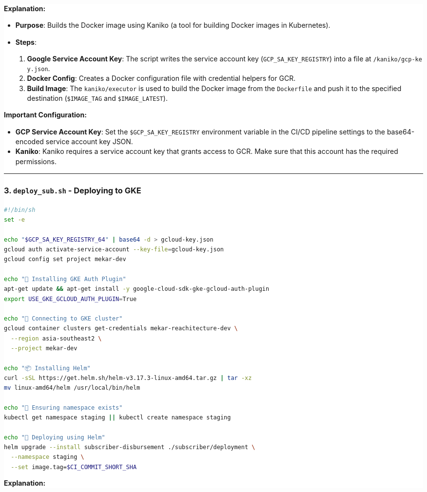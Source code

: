 **Explanation:**

* **Purpose**: Builds the Docker image using Kaniko (a tool for building Docker images in Kubernetes).
* **Steps**:

  1. **Google Service Account Key**: The script writes the service account key (`GCP_SA_KEY_REGISTRY`) into a file at `/kaniko/gcp-key.json`.
  2. **Docker Config**: Creates a Docker configuration file with credential helpers for GCR.
  3. **Build Image**: The `kaniko/executor` is used to build the Docker image from the `Dockerfile` and push it to the specified destination (`$IMAGE_TAG` and `$IMAGE_LATEST`).

**Important Configuration:**

* **GCP Service Account Key**: Set the `$GCP_SA_KEY_REGISTRY` environment variable in the CI/CD pipeline settings to the base64-encoded service account key JSON.
* **Kaniko**: Kaniko requires a service account key that grants access to GCR. Make sure that this account has the required permissions.

---

### **3. `deploy_sub.sh` - Deploying to GKE**

```bash
#!/bin/sh
set -e

echo "$GCP_SA_KEY_REGISTRY_64" | base64 -d > gcloud-key.json
gcloud auth activate-service-account --key-file=gcloud-key.json
gcloud config set project mekar-dev

echo "🔐 Installing GKE Auth Plugin"
apt-get update && apt-get install -y google-cloud-sdk-gke-gcloud-auth-plugin
export USE_GKE_GCLOUD_AUTH_PLUGIN=True

echo "🔗 Connecting to GKE cluster"
gcloud container clusters get-credentials mekar-reachitecture-dev \
  --region asia-southeast2 \
  --project mekar-dev

echo "📦 Installing Helm"
curl -sSL https://get.helm.sh/helm-v3.17.3-linux-amd64.tar.gz | tar -xz
mv linux-amd64/helm /usr/local/bin/helm

echo "📁 Ensuring namespace exists"
kubectl get namespace staging || kubectl create namespace staging

echo "🚀 Deploying using Helm"
helm upgrade --install subscriber-disbursement ./subscriber/deployment \
  --namespace staging \
  --set image.tag=$CI_COMMIT_SHORT_SHA
```

**Explanation:**
